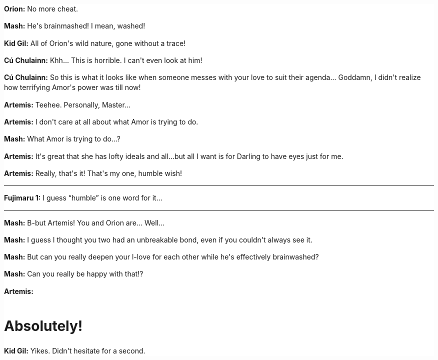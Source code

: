 **Orion:**
No more cheat.

**Mash:**
He's brainmashed! I mean, washed!

**Kid Gil:**
All of Orion's wild nature, gone without a trace!

**Cú Chulainn:**
Khh... This is horrible. I can't even look at him!

**Cú Chulainn:**
So this is what it looks like when someone messes with your love to suit their agenda... Goddamn, I didn't realize how terrifying Amor's power was till now!

**Artemis:**
Teehee. Personally, Master...

**Artemis:**
I don't care at all about what Amor is trying to do.

**Mash:**
What Amor is trying to do...?

**Artemis:**
It's great that she has lofty ideals and all...but all I want is for Darling to have eyes just for me.

**Artemis:**
Really, that's it! That's my one, humble wish!

---

**Fujimaru 1:**
I guess “humble” is one word for it...

---

**Mash:**
B-but Artemis! You and Orion are... Well...

**Mash:**
I guess I thought you two had an unbreakable bond, even if you couldn't always see it.

**Mash:**
But can you really deepen your l-love for each other while he's effectively brainwashed?

**Mash:**
Can you really be happy with that!?

**Artemis:**

# Absolutely!

**Kid Gil:**
Yikes. Didn't hesitate for a second.
